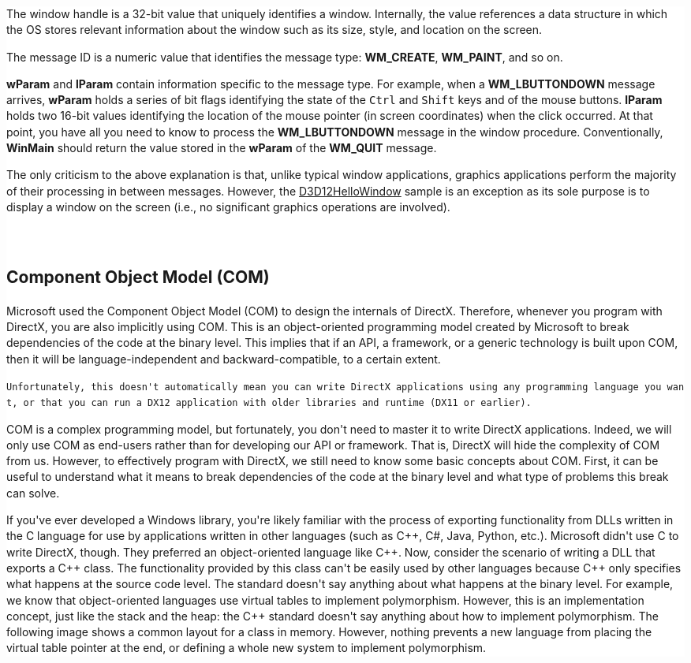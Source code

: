 The window handle is a 32-bit value that uniquely identifies a window. Internally, the value references a data structure in which the OS stores relevant information about the window such as its size, style, and location on the screen.

The message ID is a numeric value that identifies the message type: **WM_CREATE**, **WM_PAINT**, and so on.

**wParam** and **lParam** contain information specific to the message type. For example, when a **WM_LBUTTONDOWN** message arrives, **wParam** holds a series of bit flags identifying the state of the <kbd>Ctrl</kbd> and <kbd>Shift</kbd> keys and of the mouse buttons. **lParam** holds two 16-bit values identifying the location of the mouse pointer (in screen coordinates) when the click occurred. At that point, you have all you need to know to process the **WM_LBUTTONDOWN** message in the window procedure. Conventionally, **WinMain** should return the value stored in the **wParam** of the **WM_QUIT** message.

The only criticism to the above explanation is that, unlike typical window applications, graphics applications perform the majority of their processing in between messages. However, the [D3D12HelloWindow](https://github.com/microsoft/DirectX-Graphics-Samples/tree/master/Samples/Desktop/D3D12HelloWorld) sample is an exception as its sole purpose is to display a window on the screen (i.e., no significant graphics operations are involved).

<br>

## Component Object Model (COM)

Microsoft used the Component Object Model (COM) to design the internals of DirectX. Therefore, whenever you program with DirectX, you are also implicitly using COM. This is an object-oriented programming model created by Microsoft to break dependencies of the code at the binary level. This implies that if an API, a framework, or a generic technology is built upon COM, then it will be language-independent and backward-compatible, to a certain extent.

```{note}
Unfortunately, this doesn't automatically mean you can write DirectX applications using any programming language you want, or that you can run a DX12 application with older libraries and runtime (DX11 or earlier).
```

COM is a complex programming model, but fortunately, you don't need to master it to write DirectX applications. Indeed, we will only use COM as end-users rather than for developing our API or framework. That is, DirectX will hide the complexity of COM from us. However, to effectively program with DirectX, we still need to know some basic concepts about COM. First, it can be useful to understand what it means to break dependencies of the code at the binary level and what type of problems this break can solve.

If you've ever developed a Windows library, you're likely familiar with the process of exporting functionality from DLLs written in the C language for use by applications written in other languages (such as C++, C#, Java, Python, etc.). Microsoft didn't use C to write DirectX, though. They preferred an object-oriented language like C++. Now, consider the scenario of writing a DLL that exports a C++ class. The functionality provided by this class can't be easily used by other languages because C++ only specifies what happens at the source code level. The standard doesn't say anything about what happens at the binary level. For example, we know that object-oriented languages use virtual tables to implement polymorphism. However, this is an implementation concept, just like the stack and the heap: the C++ standard doesn't say anything about how to implement polymorphism. The following image shows a common layout for a class in memory. However, nothing prevents a new language from placing the virtual table pointer at the end, or defining a whole new system to implement polymorphism.
